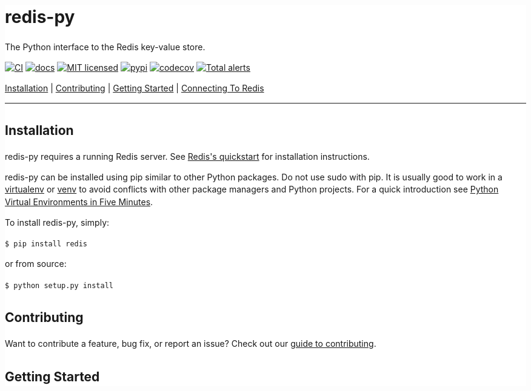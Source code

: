 # redis-py

The Python interface to the Redis key-value store.

[![CI](https://github.com/redis/redis-py/workflows/CI/badge.svg?branch=master)](https://github.com/redis/redis-py/actions?query=workflow%3ACI+branch%3Amaster) 
[![docs](https://readthedocs.org/projects/redis-py/badge/?version=stable&style=flat)](https://redis-py.readthedocs.io/en/stable/) 
[![MIT licensed](https://img.shields.io/badge/license-MIT-blue.svg)](./LICENSE.txt)
[![pypi](https://badge.fury.io/py/redis.svg)](https://pypi.org/project/redis/) 
[![codecov](https://codecov.io/gh/redis/redis-py/branch/master/graph/badge.svg?token=yenl5fzxxr)](https://codecov.io/gh/redis/redis-py)
[![Total alerts](https://img.shields.io/lgtm/alerts/g/redis/redis-py.svg?logo=lgtm&logoWidth=18)](https://lgtm.com/projects/g/redis/redis-py/alerts/)

[Installation](##installation) | [Contributing](##contributing) |  [Getting Started](##getting-started) | [Connecting To Redis](##connecting-to-redis)

---------------------------------------------


## Installation

redis-py requires a running Redis server. See [Redis's
quickstart](https://redis.io/topics/quickstart) for installation
instructions.

redis-py can be installed using pip similar to other
Python packages. Do not use sudo with pip.
It is usually good to work in a
[virtualenv](https://virtualenv.pypa.io/en/latest/) or
[venv](https://docs.python.org/3/library/venv.html) to avoid conflicts
with other package managers and Python projects. For a quick
introduction see [Python Virtual Environments in Five
Minutes](https://bit.ly/py-env).

To install redis-py, simply:

``` bash
$ pip install redis
```

or from source:

``` bash
$ python setup.py install
```

## Contributing

Want to contribute a feature, bug fix, or report an issue? Check out
our [guide to
contributing](https://github.com/redis/redis-py/blob/master/CONTRIBUTING.md).

## Getting Started
